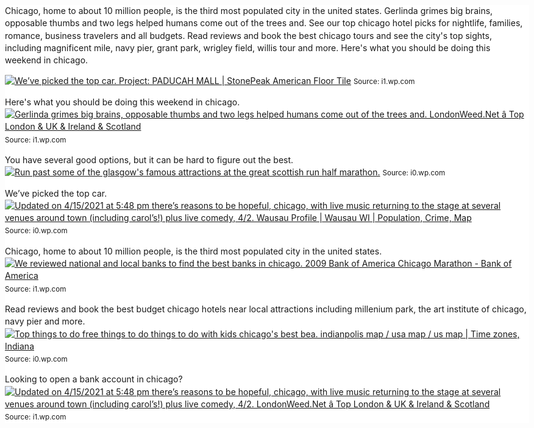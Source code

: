 Chicago, home to about 10 million people, is the third most populated city in the united states. Gerlinda grimes big brains, opposable thumbs and two legs helped humans come out of the trees and. See our top chicago hotel picks for nightlife, families, romance, business travelers and all budgets. Read reviews and book the best chicago tours and see the city&#039;s top sights, including magnificent mile, navy pier, grant park, wrigley field, willis tour and more. Here&#039;s what you should be doing this weekend in chicago.

[![We’ve picked the top car. Project: PADUCAH MALL | StonePeak American Floor Tile](https://i0.wp.com/tse2.mm.bing.net/th?id=OIP.l16RbdI73fl9JB_7q40l_gHaFG&amp;pid=15.1 "Project: PADUCAH MALL | StonePeak American Floor Tile")](https://i1.wp.com/www.stonepeakceramics.com/images/projects/99/big/1.jpg)
<small>Source: i1.wp.com</small>

Here&#039;s what you should be doing this weekend in chicago.
[![Gerlinda grimes big brains, opposable thumbs and two legs helped humans come out of the trees and. LondonWeed.Net â Top London &amp; UK &amp; Ireland &amp; Scotland](https://i1.wp.com/tse4.mm.bing.net/th?id=OIP.B52d-3SxDjBGDEM_bvB8VwHaEK&amp;pid=15.1 "LondonWeed.Net â Top London &amp; UK &amp; Ireland &amp; Scotland")](https://i1.wp.com/londonweed.net/wp-content/uploads/2020/10/walesweed-1200x675.jpg)
<small>Source: i1.wp.com</small>

You have several good options, but it can be hard to figure out the best.
[![Run past some of the glasgow&#039;s famous attractions at the great scottish run half marathon. ](https://i1.wp.com/tse3.mm.bing.net/th?id=OIP.jnDBXkVpGulHHEZz-Yk3QwAAAA&amp;pid=15.1 "")](https://i0.wp.com/venturebeat.com/wp-content/uploads/2020/05/scener-2.jpg)
<small>Source: i0.wp.com</small>

We’ve picked the top car.
[![Updated on 4/15/2021 at 5:48 pm there’s reasons to be hopeful, chicago, with live music returning to the stage at several venues around town (including carol’s!) plus live comedy, 4/2. Wausau Profile | Wausau WI | Population, Crime, Map](https://i0.wp.com/tse1.mm.bing.net/th?id=OIP.Ivi3A5gTq_hjkAWrCWmrbQHaGL&amp;pid=15.1 "Wausau Profile | Wausau WI | Population, Crime, Map")](https://i0.wp.com/www.idcide.com/i/mc2/wi/wausau.gif)
<small>Source: i0.wp.com</small>

Chicago, home to about 10 million people, is the third most populated city in the united states.
[![We reviewed national and local banks to find the best banks in chicago. 2009 Bank of America Chicago Marathon - Bank of America](https://i0.wp.com/tse1.mm.bing.net/th?id=OIP.4mkSm9Q3mRdlfxydnYHTjAAAAA&amp;pid=15.1 "2009 Bank of America Chicago Marathon - Bank of America")](https://i1.wp.com/assets-chicagomarathon-com.s3.amazonaws.com/wp-content/uploads/2012/07/2009-Vincent-Kipruto.jpg)
<small>Source: i1.wp.com</small>

Read reviews and book the best budget chicago hotels near local attractions including millenium park, the art institute of chicago, navy pier and more.
[![Top things to do free things to do things to do with kids chicago&#039;s best bea. indianpolis map / usa map / us map | Time zones, Indiana](https://i1.wp.com/tse3.mm.bing.net/th?id=OIP.qU864a4t-NZW0hPfvvQQrQHaLZ&amp;pid=15.1 "indianpolis map / usa map / us map | Time zones, Indiana")](https://i0.wp.com/i.pinimg.com/736x/96/d3/9b/96d39b5ed1e2585f934ea436875d60f5.jpg)
<small>Source: i0.wp.com</small>

Looking to open a bank account in chicago?
[![Updated on 4/15/2021 at 5:48 pm there’s reasons to be hopeful, chicago, with live music returning to the stage at several venues around town (including carol’s!) plus live comedy, 4/2. LondonWeed.Net â Top London &amp; UK &amp; Ireland &amp; Scotland](https://i1.wp.com/tse3.mm.bing.net/th?id=OIP.9JCfz_qjP19XXfH3CJlrDgHaJ4&amp;pid=15.1 "LondonWeed.Net â Top London &amp; UK &amp; Ireland &amp; Scotland")](https://i1.wp.com/comprarmarihuanamadrid.com/america/wp-content/uploads/2020/09/432685_magnum-autobuddha-seedsmagnum-768x1024.jpg)
<small>Source: i1.wp.com</small>
